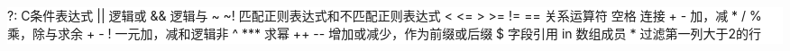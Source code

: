 </tr>
<tr>
<td>?:</td>
<td>C条件表达式</td>
</tr>
<tr>
<td>||</td>
<td>逻辑或</td>
</tr>
<tr>
<td>&amp;&amp;</td>
<td>逻辑与</td>
</tr>
<tr>
<td>~ ~!</td>
<td>匹配正则表达式和不匹配正则表达式</td>
</tr>
<tr>
<td>&lt; &lt;= &gt; &gt;= != ==</td>
<td>关系运算符</td>
</tr>
<tr>
<td>空格</td>
<td>连接</td>
</tr>
<tr>
<td>+ -</td>
<td>加，减</td>
</tr>
<tr>
<td>* / %</td>
<td>乘，除与求余</td>
</tr>
<tr>
<td>+ - !</td>
<td>一元加，减和逻辑非</td>
</tr>
<tr>
<td>^ ***</td>
<td>求幂</td>
</tr>
<tr>
<td>++ --</td>
<td>增加或减少，作为前缀或后缀</td>
</tr>
<tr>
<td>$</td>
<td>字段引用</td>
</tr>
<tr>
<td>in</td>
<td>数组成员</td>
</tr>
</tbody>
</table>
* 过滤第一列大于2的行
